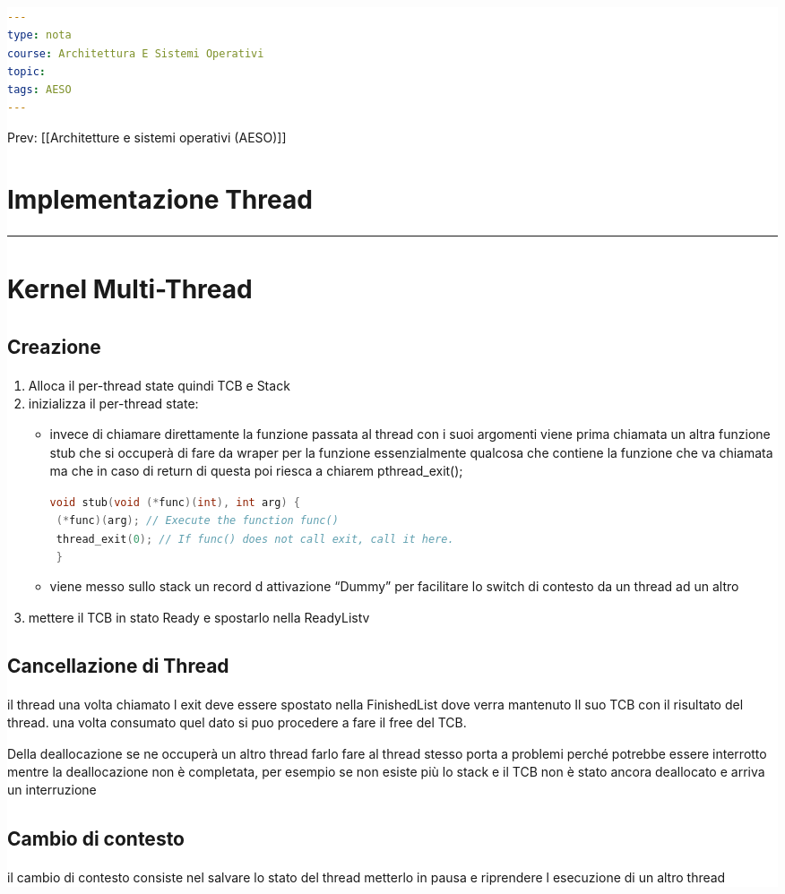 ```yaml
---
type: nota
course: Architettura E Sistemi Operativi
topic: 
tags: AESO
---
```


Prev: [[Architetture e sistemi operativi (AESO)]]

# Implementazione Thread
---

# Kernel Multi-Thread

## Creazione

1. Alloca il per-thread state quindi TCB e Stack
2. inizializza il per-thread state:
    - invece di chiamare direttamente la funzione passata al thread con i suoi argomenti viene prima chiamata un altra funzione stub che si occuperà di fare da wraper per la funzione essenzialmente qualcosa che contiene la funzione che va chiamata ma che in caso di return di questa poi riesca a chiarem pthread_exit();

        ```c
        void stub(void (*func)(int), int arg) {
         (*func)(arg); // Execute the function func()
         thread_exit(0); // If func() does not call exit, call it here.
         }
        ```

    - viene messo sullo stack un record d attivazione “Dummy” per facilitare lo switch di contesto da un thread ad un altro
3. mettere il TCB in stato Ready e spostarlo nella ReadyListv

## Cancellazione di Thread

il thread una volta chiamato l exit deve essere spostato nella FinishedList dove verra mantenuto Il suo TCB con il risultato del thread. una volta consumato quel dato si puo procedere a fare il free del TCB.

Della deallocazione se ne occuperà un altro thread farlo fare al thread stesso porta a problemi perché potrebbe essere interrotto mentre la deallocazione non è completata, per esempio se non esiste più lo stack e il TCB non è stato ancora deallocato e arriva un interruzione

## Cambio di contesto

il cambio di contesto consiste nel salvare lo stato del thread metterlo in pausa e riprendere l esecuzione di un altro thread
